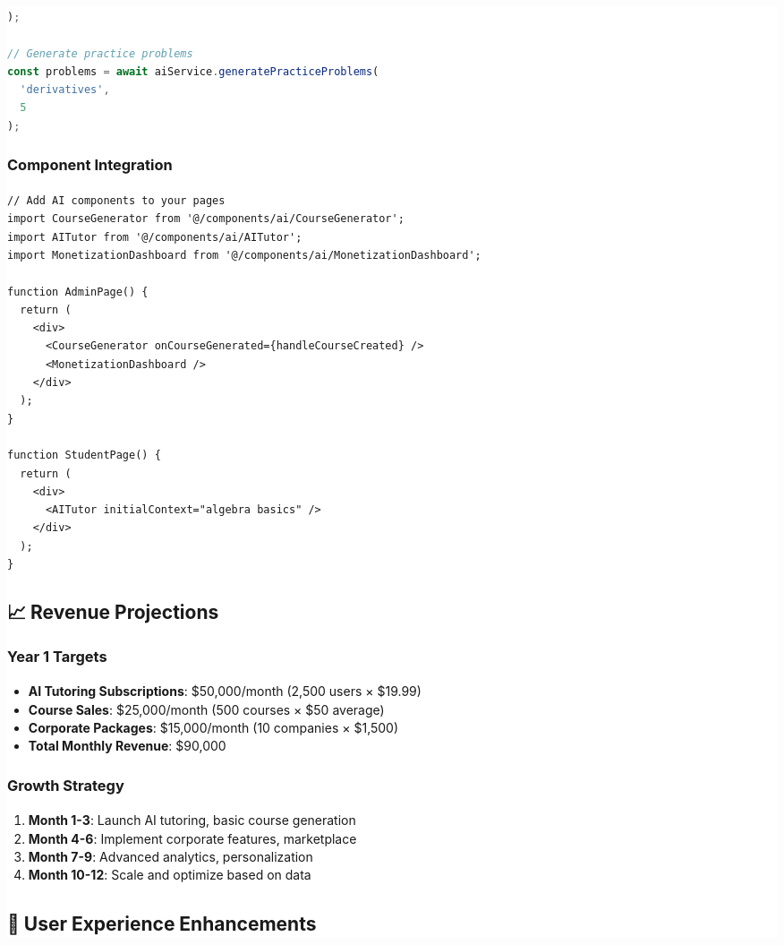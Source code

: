 ```typescript
);

// Generate practice problems
const problems = await aiService.generatePracticeProblems(
  'derivatives',
  5
);
```

### Component Integration

```tsx
// Add AI components to your pages
import CourseGenerator from '@/components/ai/CourseGenerator';
import AITutor from '@/components/ai/AITutor';
import MonetizationDashboard from '@/components/ai/MonetizationDashboard';

function AdminPage() {
  return (
    <div>
      <CourseGenerator onCourseGenerated={handleCourseCreated} />
      <MonetizationDashboard />
    </div>
  );
}

function StudentPage() {
  return (
    <div>
      <AITutor initialContext="algebra basics" />
    </div>
  );
}
```

## 📈 Revenue Projections

### Year 1 Targets
- **AI Tutoring Subscriptions**: $50,000/month (2,500 users × $19.99)
- **Course Sales**: $25,000/month (500 courses × $50 average)
- **Corporate Packages**: $15,000/month (10 companies × $1,500)
- **Total Monthly Revenue**: $90,000

### Growth Strategy
1. **Month 1-3**: Launch AI tutoring, basic course generation
2. **Month 4-6**: Implement corporate features, marketplace
3. **Month 7-9**: Advanced analytics, personalization
4. **Month 10-12**: Scale and optimize based on data

## 🎯 User Experience Enhancements
